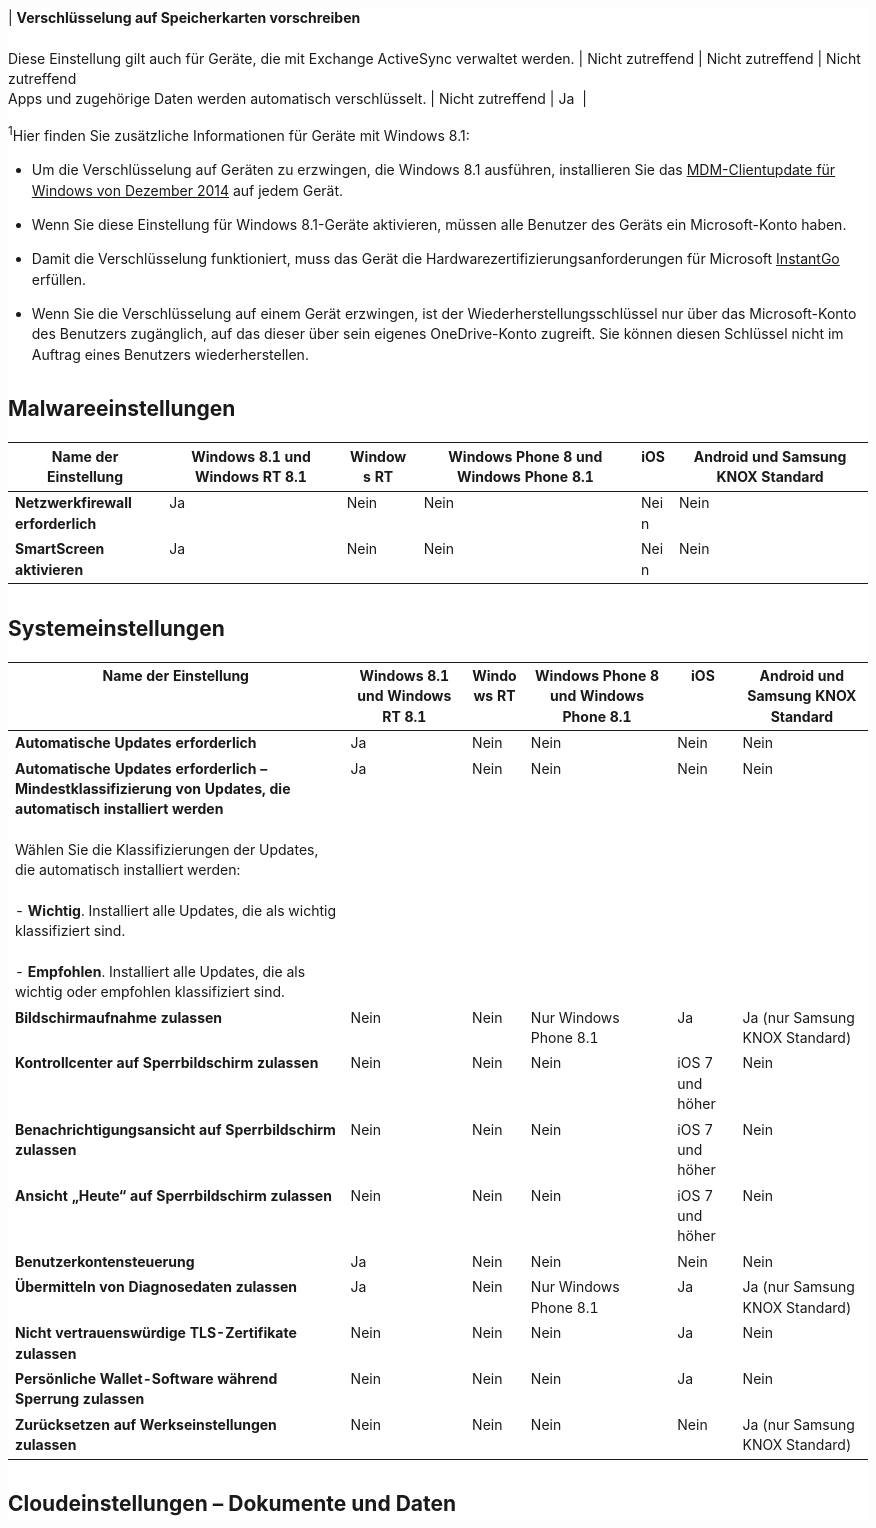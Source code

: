 |                                                                    <strong>Verschlüsselung auf Speicherkarten vorschreiben</strong><br /><br />Diese Einstellung gilt auch für Geräte, die mit Exchange ActiveSync verwaltet werden.                                                                     |              Nicht zutreffend               |    Nicht zutreffend     | Nicht zutreffend <br />Apps und zugehörige Daten werden automatisch verschlüsselt. | Nicht zutreffend |                Ja                 |

<sup>1</sup>Hier finden Sie zusätzliche Informationen für Geräte mit Windows 8.1:

-   Um die Verschlüsselung auf Geräten zu erzwingen, die Windows 8.1 ausführen, installieren Sie das [MDM-Clientupdate für Windows von Dezember 2014](http://support.microsoft.com/kb/3013816) auf jedem Gerät.

-   Wenn Sie diese Einstellung für Windows 8.1-Geräte aktivieren, müssen alle Benutzer des Geräts ein Microsoft-Konto haben.

-   Damit die Verschlüsselung funktioniert, muss das Gerät die Hardwarezertifizierungsanforderungen für Microsoft [InstantGo](http://blogs.windows.com/bloggingwindows/2014/06/19/instantgo-a-better-way-to-sleep/) erfüllen.

-   Wenn Sie die Verschlüsselung auf einem Gerät erzwingen, ist der Wiederherstellungsschlüssel nur über das Microsoft-Konto des Benutzers zugänglich, auf das dieser über sein eigenes OneDrive-Konto zugreift. Sie können diesen Schlüssel nicht im Auftrag eines Benutzers wiederherstellen.

## <a name="malware-settings"></a>Malwareeinstellungen

|Name der Einstellung|Windows 8.1 und Windows RT 8.1|Windows RT|Windows Phone 8 und Windows Phone 8.1|iOS|Android und Samsung KNOX Standard|
|----------------|----------------------------------|--------------|-----------------------------------------|-------|----------------------------|
|**Netzwerkfirewall erforderlich**|Ja |Nein|Nein|Nein|Nein|
|**SmartScreen aktivieren**|Ja |Nein|Nein|Nein|Nein|

## <a name="system-settings"></a>Systemeinstellungen

|Name der Einstellung|Windows 8.1 und Windows RT 8.1|Windows RT|Windows Phone 8 und Windows Phone 8.1|iOS|Android und Samsung KNOX Standard|
|----------------|----------------------------------|--------------|-----------------------------------------|-------|----------------------------|
|**Automatische Updates erforderlich**|Ja |Nein|Nein|Nein|Nein|
|**Automatische Updates erforderlich – Mindestklassifizierung von Updates, die automatisch installiert werden**<br /><br />Wählen Sie die Klassifizierungen der Updates, die automatisch installiert werden:<br /><br />- **Wichtig**. Installiert alle Updates, die als wichtig klassifiziert sind.<br /><br />- **Empfohlen**. Installiert alle Updates, die als wichtig oder empfohlen klassifiziert sind.|Ja |Nein|Nein|Nein|Nein|
|**Bildschirmaufnahme zulassen**|Nein|Nein|Nur Windows Phone 8.1|Ja |Ja (nur Samsung KNOX Standard)|
|**Kontrollcenter auf Sperrbildschirm zulassen**|Nein|Nein|Nein|iOS 7 und höher|Nein|
|**Benachrichtigungsansicht auf Sperrbildschirm zulassen**|Nein|Nein|Nein|iOS 7 und höher|Nein|
|**Ansicht „Heute“ auf Sperrbildschirm zulassen**|Nein|Nein|Nein|iOS 7 und höher|Nein|
|**Benutzerkontensteuerung**|Ja |Nein|Nein|Nein|Nein|
|**Übermitteln von Diagnosedaten zulassen**|Ja |Nein|Nur Windows Phone 8.1|Ja |Ja (nur Samsung KNOX Standard)|
|**Nicht vertrauenswürdige TLS-Zertifikate zulassen**|Nein|Nein|Nein|Ja |Nein|
|**Persönliche Wallet-Software während Sperrung zulassen**|Nein|Nein|Nein|Ja |Nein|
|**Zurücksetzen auf Werkseinstellungen zulassen**|Nein|Nein|Nein|Nein|Ja (nur Samsung KNOX Standard)|


## <a name="cloud-settings--documents-and-data"></a>Cloudeinstellungen – Dokumente und Daten
